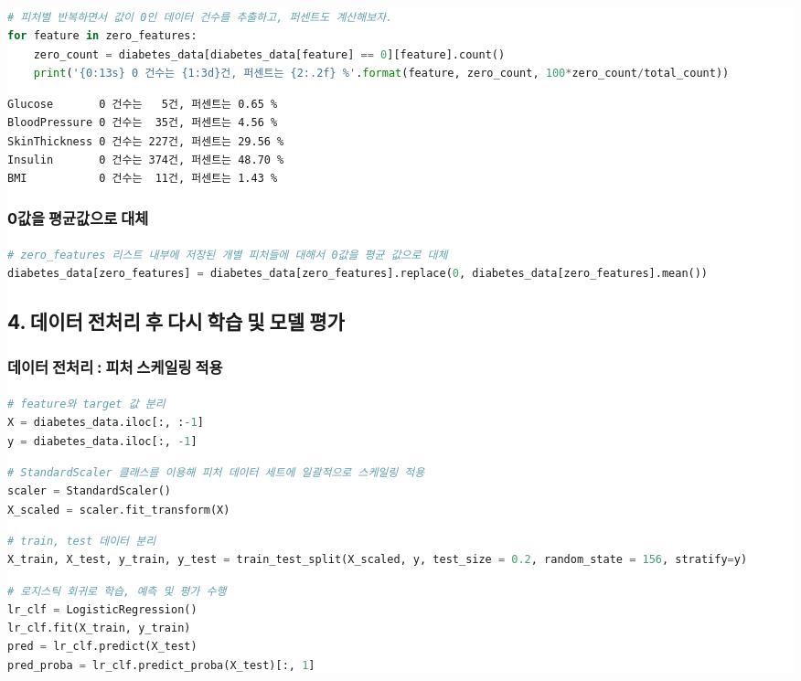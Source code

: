 
```python
# 피처별 반복하면서 값이 0인 데이터 건수를 추출하고, 퍼센트도 계산해보자.
for feature in zero_features:
    zero_count = diabetes_data[diabetes_data[feature] == 0][feature].count()
    print('{0:13s} 0 건수는 {1:3d}건, 퍼센트는 {2:.2f} %'.format(feature, zero_count, 100*zero_count/total_count))
```

    Glucose       0 건수는   5건, 퍼센트는 0.65 %
    BloodPressure 0 건수는  35건, 퍼센트는 4.56 %
    SkinThickness 0 건수는 227건, 퍼센트는 29.56 %
    Insulin       0 건수는 374건, 퍼센트는 48.70 %
    BMI           0 건수는  11건, 퍼센트는 1.43 %


### 0값을 평균값으로 대체


```python
# zero_features 리스트 내부에 저장된 개별 피처들에 대해서 0값을 평균 값으로 대체
diabetes_data[zero_features] = diabetes_data[zero_features].replace(0, diabetes_data[zero_features].mean())
```

## 4. 데이터 전처리 후 다시 학습 및 모델 평가

### 데이터 전처리 : 피처 스케일링 적용


```python
# feature와 target 값 분리
X = diabetes_data.iloc[:, :-1]
y = diabetes_data.iloc[:, -1]
```


```python
# StandardScaler 클래스를 이용해 피처 데이터 세트에 일괄적으로 스케일링 적용
scaler = StandardScaler()
X_scaled = scaler.fit_transform(X)
```


```python
# train, test 데이터 분리
X_train, X_test, y_train, y_test = train_test_split(X_scaled, y, test_size = 0.2, random_state = 156, stratify=y)
```


```python
# 로지스틱 회귀로 학습, 예측 및 평가 수행
lr_clf = LogisticRegression()
lr_clf.fit(X_train, y_train)
pred = lr_clf.predict(X_test)
pred_proba = lr_clf.predict_proba(X_test)[:, 1]
```
